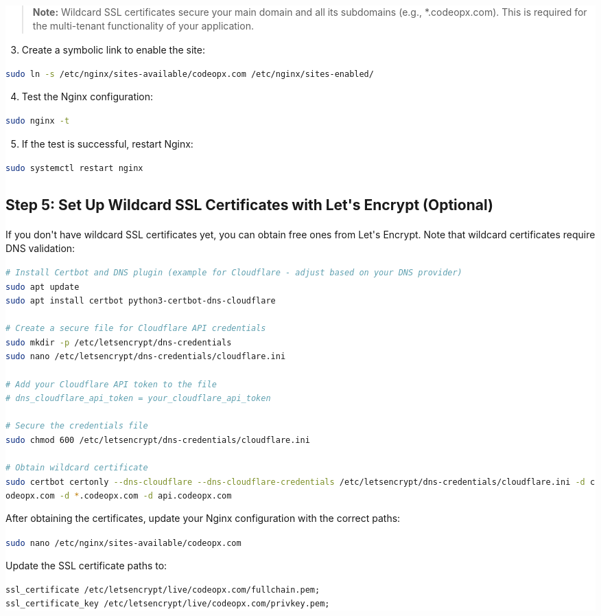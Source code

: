 > **Note:** Wildcard SSL certificates secure your main domain and all its subdomains (e.g., *.codeopx.com). This is required for the multi-tenant functionality of your application.

3. Create a symbolic link to enable the site:

```bash
sudo ln -s /etc/nginx/sites-available/codeopx.com /etc/nginx/sites-enabled/
```

4. Test the Nginx configuration:

```bash
sudo nginx -t
```

5. If the test is successful, restart Nginx:

```bash
sudo systemctl restart nginx
```

## Step 5: Set Up Wildcard SSL Certificates with Let's Encrypt (Optional)

If you don't have wildcard SSL certificates yet, you can obtain free ones from Let's Encrypt. Note that wildcard certificates require DNS validation:

```bash
# Install Certbot and DNS plugin (example for Cloudflare - adjust based on your DNS provider)
sudo apt update
sudo apt install certbot python3-certbot-dns-cloudflare

# Create a secure file for Cloudflare API credentials
sudo mkdir -p /etc/letsencrypt/dns-credentials
sudo nano /etc/letsencrypt/dns-credentials/cloudflare.ini

# Add your Cloudflare API token to the file
# dns_cloudflare_api_token = your_cloudflare_api_token

# Secure the credentials file
sudo chmod 600 /etc/letsencrypt/dns-credentials/cloudflare.ini

# Obtain wildcard certificate
sudo certbot certonly --dns-cloudflare --dns-cloudflare-credentials /etc/letsencrypt/dns-credentials/cloudflare.ini -d codeopx.com -d *.codeopx.com -d api.codeopx.com
```

After obtaining the certificates, update your Nginx configuration with the correct paths:

```bash
sudo nano /etc/nginx/sites-available/codeopx.com
```

Update the SSL certificate paths to:

```
ssl_certificate /etc/letsencrypt/live/codeopx.com/fullchain.pem;
ssl_certificate_key /etc/letsencrypt/live/codeopx.com/privkey.pem;
```
